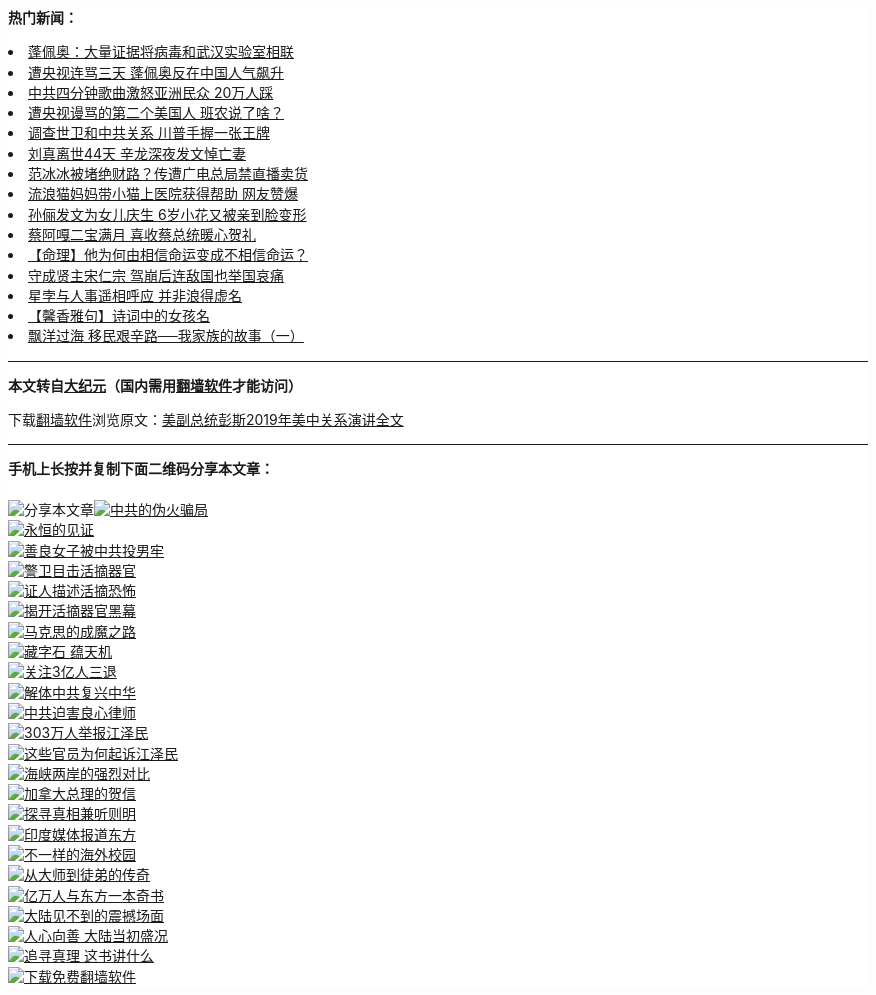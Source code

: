 <strong>热门新闻：</strong>
<li><a href="/gb/20/5/3/n12080214.md#1">蓬佩奥：大量证据将病毒和武汉实验室相联</a></li>
<li><a href="/gb/20/5/2/n12077776.md#1">遭央视连骂三天 蓬佩奥反在中国人气飙升</a></li>
<li><a href="/gb/20/5/3/n12079946.md#1">中共四分钟歌曲激怒亚洲民众 20万人踩</a></li>
<li><a href="/gb/20/5/3/n12080130.md#1">遭央视谩骂的第二个美国人 班农说了啥？</a></li>
<li><a href="/gb/20/5/3/n12078752.md#1">调查世卫和中共关系 川普手握一张王牌</a></li>
<li><a href="/gb/20/5/4/n12081675.md#1">刘真离世44天 辛龙深夜发文悼亡妻</a></li>
<li><a href="/gb/20/5/2/n12078172.md#1">范冰冰被堵绝财路？传遭广电总局禁直播卖货</a></li>
<li><a href="/gb/20/5/1/n12075345.md#1">流浪猫妈妈带小猫上医院获得帮助 网友赞爆</a></li>
<li><a href="/gb/20/5/3/n12080335.md#1">孙俪发文为女儿庆生 6岁小花又被亲到脸变形</a></li>
<li><a href="/gb/20/5/3/n12079058.md#1">蔡阿嘎二宝满月 喜收蔡总统暖心贺礼</a></li>
<li><a href="/gb/20/2/25/n11893623.md#1">【命理】他为何由相信命运变成不相信命运？</a></li>
<li><a href="/gb/20/5/1/n12076297.md#1">守成贤主宋仁宗 驾崩后连敌国也举国哀痛</a></li>
<li><a href="/gb/20/4/24/n12059149.md#1">星孛与人事遥相呼应 并非浪得虚名</a></li>
<li><a href="/gb/20/4/12/n12024956.md#1">【馨香雅句】诗词中的女孩名</a></li>
<li><a href="/gb/20/4/30/n12071494.md#1">飘洋过海 移民艰辛路──我家族的故事（一）</a></li>
<hr>

<strong>本文转自<a href="https://www.epochtimes.com">大纪元</a>（国内需用<a href="https://github.com/bannedbook/fanqiang/wiki">翻墙软件</a>才能访问）</strong><p>下载<a href="https://github.com/bannedbook/fanqiang/wiki">翻墙软件</a>浏览原文：<a href="https://www.epochtimes.com/gb/19/10/25/n11610805.htm">美副总统彭斯2019年美中关系演讲全文</a></p><hr>

<strong>手机上长按并复制下面二维码分享本文章：</strong><br><br><img src="http://d1p1.ip.zn2.us/v.php?action=qrcode&url=/gb/19/10/25/n11610805.md%231" title="分享本文章"></td><td VALIGN=TOP><a href="/gb/16/1/21/n4622075.md?dfh#1" target="_blank"><img src="https://raw.githubusercontent.com/eyk232/djy/master/gb/300/wei-f1.jpg" title="中共的伪火骗局"  alt="中共的伪火骗局"></a><br><a href="https://github.com/eyk232/www/blob/master/README.md?dfh#9" target="_blank"><img src="https://raw.githubusercontent.com/eyk232/djy/master/gb/300/yong-h.jpg" title="永恒的见证"  alt="永恒的见证"></a><br><a href="/gb/13/9/29/n3974789.md?dfh#1" target="_blank"><img src="https://raw.githubusercontent.com/eyk232/djy/master/gb/300/shang-lnz.jpg" title="善良女子被中共投男牢"  alt="善良女子被中共投男牢"></a><br><a href="/gb/16/3/16/n4663449.md?dfh#1" target="_blank"><img src="https://raw.githubusercontent.com/eyk232/djy/master/gb/300/huo-z3.jpg" title="警卫目击活摘器官"  alt="警卫目击活摘器官"></a><br><a href="/gb/16/8/7/n8177641.md?dfh#1" target="_blank"><img src="https://raw.githubusercontent.com/eyk232/djy/master/gb/300/huo-z4.jpg" title="证人描述活摘恐怖"  alt="证人描述活摘恐怖"></a><br><a href="/gb/10/4/19/n2881569.md?dfh#1" target="_blank"><img src="https://raw.githubusercontent.com/eyk232/djy/master/gb/300/huo-z1.jpg" title="揭开活摘器官黑幕"  alt="揭开活摘器官黑幕"></a><br><a href="/gb/10/11/7/n3077476.md?dfh#1" target="_blank"><img src="https://raw.githubusercontent.com/eyk232/djy/master/gb/300/ma-ks.jpg" title="马克思的成魔之路"  alt="马克思的成魔之路"></a><br><a href="/gb/14/6/9/n4173977.md?dfh#1" target="_blank"><img src="https://raw.githubusercontent.com/eyk232/djy/master/gb/300/chang-zs.jpg" title="藏字石 蕴天机"  alt="藏字石 蕴天机"></a><br><a href="/gb/18/5/10/n10381511.md?dfh#1" target="_blank"><img src="https://raw.githubusercontent.com/eyk232/djy/master/gb/300/st1.jpg" title="关注3亿人三退"  alt="关注3亿人三退"></a><br><a href="/gb/18/3/21/n10237682.md?dfh#1" target="_blank"><img src="https://raw.githubusercontent.com/eyk232/djy/master/gb/300/jie-t.jpg" title="解体中共复兴中华"  alt="解体中共复兴中华"></a><br><a href="/gb/9/2/9/n2422991.md?dfh#1" target="_blank"><img src="https://raw.githubusercontent.com/eyk232/djy/master/gb/300/gao-zs.jpg" title="中共迫害良心律师"  alt="中共迫害良心律师"></a><br><a href="/gb/18/12/9/n10900044.md?dfh#1" target="_blank"><img src="https://raw.githubusercontent.com/eyk232/djy/master/gb/300/sj1.jpg" title="303万人举报江泽民"  alt="303万人举报江泽民"></a><br><a href="/gb/18/8/28/n10672014.md?dfh#1" target="_blank"><img src="https://raw.githubusercontent.com/eyk232/djy/master/gb/300/sj2.jpg" title="这些官员为何起诉江泽民"  alt="这些官员为何起诉江泽民"></a><br><a href="/gb/8/12/18/n2367165.md?dfh#1" target="_blank"><img src="https://raw.githubusercontent.com/eyk232/djy/master/gb/300/liangan.jpg" title="海峡两岸的强烈对比"  alt="海峡两岸的强烈对比"></a><br><a href="/gb/15/12/10/n4593139.md?dfh#1" target="_blank"><img src="https://raw.githubusercontent.com/eyk232/djy/master/gb/300/jia-ndzl.jpg" title="加拿大总理的贺信"  alt="加拿大总理的贺信"></a><br><a href="/gb/11/6/17/n3289382.md?dfh#1" target="_blank"><img src="https://raw.githubusercontent.com/eyk232/djy/master/gb/300/xiao-wd.jpg" title="探寻真相兼听则明"  alt="探寻真相兼听则明"></a><br><a href="/gb/18/10/27/n10812623.md?dfh#1" target="_blank"><img src="https://raw.githubusercontent.com/eyk232/djy/master/gb/300/yindu.jpg" title="印度媒体报道东方"  alt="印度媒体报道东方"></a><br><a href="/gb/18/6/9/n10469652.md?dfh#1" target="_blank"><img src="https://raw.githubusercontent.com/eyk232/djy/master/gb/300/xie-j.jpg" title="不一样的海外校园"  alt="不一样的海外校园"></a><br><a href="/gb/7/4/5/n1669415.md?dfh#1" target="_blank"><img src="https://raw.githubusercontent.com/eyk232/djy/master/gb/300/li-up.jpg" title="从大师到徒弟的传奇"  alt="从大师到徒弟的传奇"></a><br><a href="/gb/17/5/26/n9191512.md?dfh#1" target="_blank"><img src="https://raw.githubusercontent.com/eyk232/djy/master/gb/300/zfl2.jpg" title="亿万人与东方一本奇书"  alt="亿万人与东方一本奇书"></a><br><a href="/gb/13/11/27/n4020290.md?dfh#1" target="_blank"><img src="https://raw.githubusercontent.com/eyk232/djy/master/gb/300/zhen-h.jpg" title="大陆见不到的震撼场面"  alt="大陆见不到的震撼场面"></a><br><a href="/gb/15/7/17/n4482910.md?dfh#1" target="_blank"><img src="https://raw.githubusercontent.com/eyk232/djy/master/gb/300/dalu-sk.jpg" title="人心向善 大陆当初盛况"  alt="人心向善 大陆当初盛况"></a><br><a href="/gb/19/1/5/n10955468.md?dfh#1" target="_blank"><img src="https://raw.githubusercontent.com/eyk232/djy/master/gb/300/zfl1.jpg" title="追寻真理 这书讲什么"  alt="追寻真理 这书讲什么"></a><br><a href="https://github.com/bannedbook/fanqiang/wiki" target="_blank"><img src="https://raw.githubusercontent.com/eyk232/djy/master/gb/300/fq1.jpg" title="下载免费翻墙软件"  alt="下载免费翻墙软件"></a><br></td></tr></table>